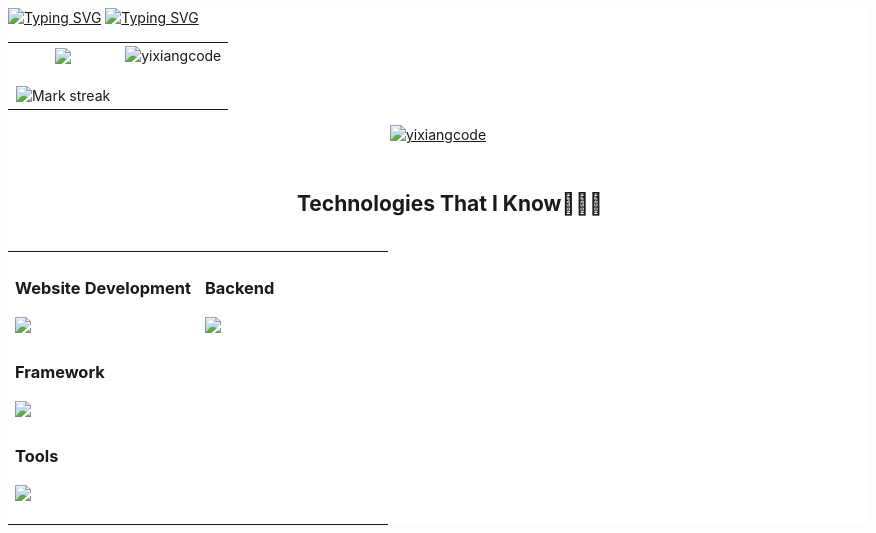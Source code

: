 
[![Typing SVG](https://readme-typing-svg.demolab.com?font=Rubik+Vinyl&size=28&pause=1000&color=F71A6E&center=true&vCenter=true&width=435&lines=Hello+%F0%9F%91%8B%EF%BC%8C+I+am+Cheng+Yi+Xiang;Welcome+to+my+Github)](https://git.io/typing-svg)
<a href="https://git.io/typing-svg"><img src="https://readme-typing-svg.demolab.com?font=Rubik+Vinyl&size=28&pause=1000&color=F71A6E&center=true&vCenter=true&width=435&lines=Hello+%F0%9F%91%8B%EF%BC%8C+I+am+Cheng+Yi+Xiang;Welcome+to+my+Github" alt="Typing SVG" /></a>


<p align="center">
  
<table align="center">
<tr border="none">
<td width="50%" align="center">
  <img  align="center"  src="https://github-readme-stats.vercel.app/api?username=yixiangcode&show_icons=true&count_private=true" />
  <br></br>
  <img  title="🔥 Get streak stats for your profile at git.io/streak-stats" alt="Mark streak" src="https://github-readme-streak-stats.herokuapp.com/?user=yixiangcode&hide_border=false" /> 
</td>

<td width="50%" align="center">
  <img  align="center"  src="https://github-readme-stats.vercel.app/api/top-langs?username=yixiangcode&show_icons=true&locale=en&layout=compact" alt="yixiangcode" /></p>
  
  </td>
</tr>
</table>



<div align=center>
  <a href="https://github.com/ryo-ma/github-profile-trophy" title="Go to Source">
      <img align="center" width=84% src="https://github-profile-trophy.vercel.app/?username=yixiangcode&theme=radical&row=1&column=7&margin-h=15&margin-w=5&no-bg=true" alt="yixiangcode" />
    </a>
</div>



</p>        




<div id="user-content-toc">
  <ul align="center">
    <summary><h2 style="display: inline-block">Technologies That I Know👨🏻‍💻</h2></summary>
  </ul>
</div>

<p align="center">
  <table align="center">
  <tr border="none">
    <td align="left" width="50%">
      <p align="left">
          <h3>Website Development</h3>
          <img src="https://skillicons.dev/icons?i=html,css,js,php,tailwind,bootstrap&perline=6" /> 
      </p>
      <p align="left">
          <h3>Framework</h3>
          <img src="https://skillicons.dev/icons?i=react,laravel,flutter&perline=6" /> 
      </p>
      <p align="left">
          <h3>Tools</h3>
          <img src="https://skillicons.dev/icons?i=vscode,git,postman,docker,notion&perline=6" /> 
      </p>
    </td>
    <td align="left" width="50%">
      <p align="left">
          <h3>Backend</h3>
          <img src="https://skillicons.dev/icons?i=php,express,java,spring&perline=6" /> 